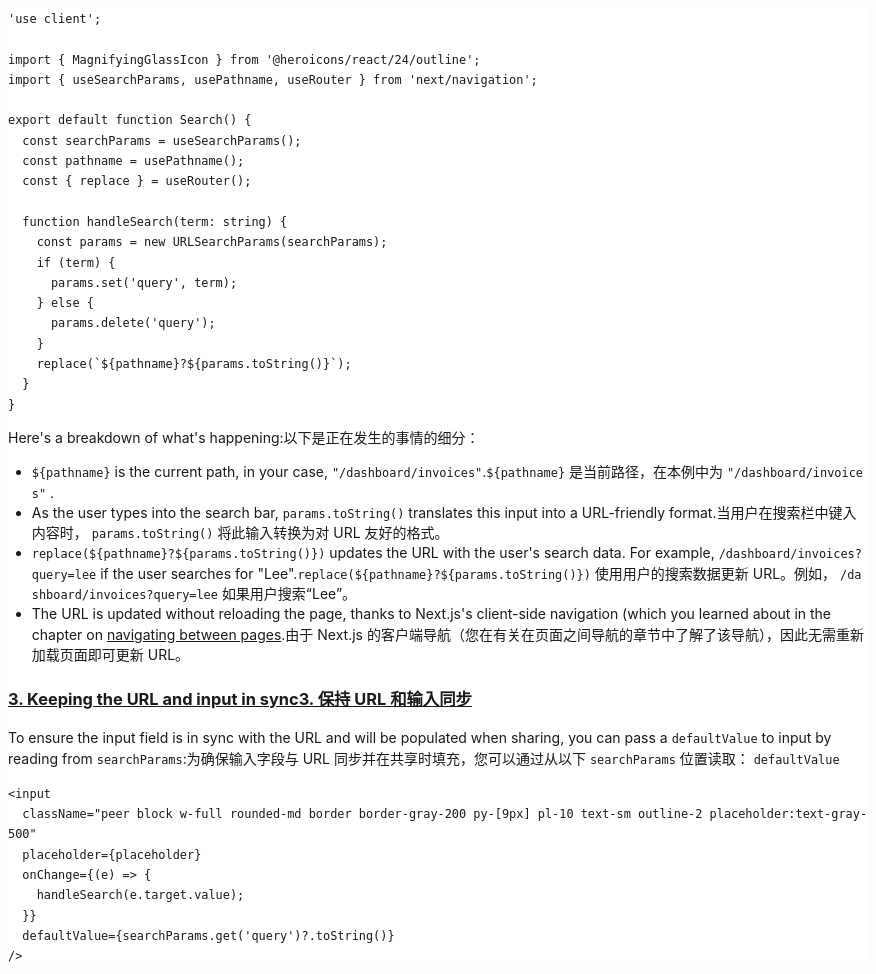 ```
'use client';
 
import { MagnifyingGlassIcon } from '@heroicons/react/24/outline';
import { useSearchParams, usePathname, useRouter } from 'next/navigation';
 
export default function Search() {
  const searchParams = useSearchParams();
  const pathname = usePathname();
  const { replace } = useRouter();
 
  function handleSearch(term: string) {
    const params = new URLSearchParams(searchParams);
    if (term) {
      params.set('query', term);
    } else {
      params.delete('query');
    }
    replace(`${pathname}?${params.toString()}`);
  }
}
```

Here's a breakdown of what's happening:以下是正在发生的事情的细分：

* `${pathname}` is the current path, in your case, `"/dashboard/invoices"`.`${pathname}` 是当前路径，在本例中为 `"/dashboard/invoices"` .
* As the user types into the search bar, `params.toString()` translates this input into a URL-friendly format.当用户在搜索栏中键入内容时， `params.toString()` 将此输入转换为对 URL 友好的格式。
* `replace(${pathname}?${params.toString()})` updates the URL with the user's search data. For example, `/dashboard/invoices?query=lee` if the user searches for "Lee".`replace(${pathname}?${params.toString()})` 使用用户的搜索数据更新 URL。例如， `/dashboard/invoices?query=lee` 如果用户搜索“Lee”。
* The URL is updated without reloading the page, thanks to Next.js's client-side navigation (which you learned about in the chapter on [navigating between pages](https://nextjs.org/learn/dashboard-app/navigating-between-pages).由于 Next.js 的客户端导航（您在有关在页面之间导航的章节中了解了该导航），因此无需重新加载页面即可更新 URL。

### [3. Keeping the URL and input in sync3. 保持 URL 和输入同步](#3-keeping-the-url-and-input-in-sync)

To ensure the input field is in sync with the URL and will be populated when sharing, you can pass a `defaultValue` to input by reading from `searchParams`:为确保输入字段与 URL 同步并在共享时填充，您可以通过从以下 `searchParams` 位置读取： `defaultValue`

```
<input
  className="peer block w-full rounded-md border border-gray-200 py-[9px] pl-10 text-sm outline-2 placeholder:text-gray-500"
  placeholder={placeholder}
  onChange={(e) => {
    handleSearch(e.target.value);
  }}
  defaultValue={searchParams.get('query')?.toString()}
/>
```
